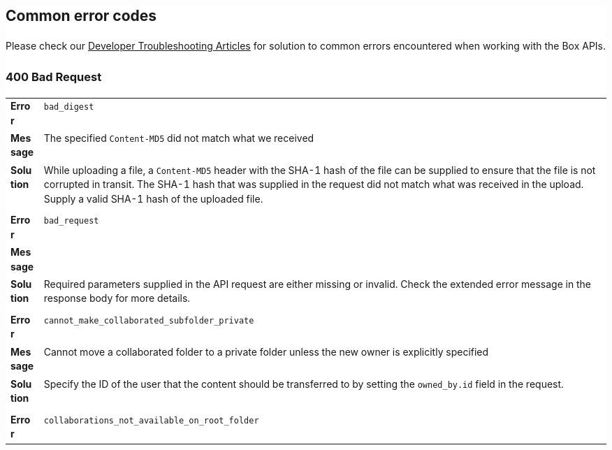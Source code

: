 ## Common error codes

Please check our [Developer Troubleshooting Articles][articles]
for solution to common errors encountered when working with the Box APIs.

### 400 Bad Request



|              |                                                                                                                                                                                                                                                                                                                                                                           |
| ------------ | ------------------------------------------------------------------------------------------------------------------------------------------------------------------------------------------------------------------------------------------------------------------------------------------------------------------------------------------------------------------------- |
| **Error**    | `bad_digest`                                                                                                                                                                                                                                                                                                                                                              |
| **Message**  | The specified `Content-MD5` did not match what we received                                                                                                                                                                                                                                                                                                                |
| **Solution** | While uploading a file, a `Content-MD5` header with the SHA-1 hash of the file can be supplied to ensure that the file is not corrupted in transit. The SHA-1 hash that was supplied in the request did not match what was received in the upload. Supply a valid SHA-1 hash of the uploaded file.                                                                        |
|              |                                                                                                                                                                                                                                                                                                                                                                           |
| **Error**    | `bad_request`                                                                                                                                                                                                                                                                                                                                                             |
| **Message**  |                                                                                                                                                                                                                                                                                                                                                                           |  |
| **Solution** | Required parameters supplied in the API request are either missing or invalid. Check the extended error message in the response body for more details.                                                                                                                                                                                                                    |
|              |                                                                                                                                                                                                                                                                                                                                                                           |
| **Error**    | `cannot_make_collaborated_subfolder_private`                                                                                                                                                                                                                                                                                                                              |
| **Message**  | Cannot move a collaborated folder to a private folder unless the new owner is explicitly specified                                                                                                                                                                                                                                                                        |
| **Solution** | Specify the ID of the user that the content should be transferred to by setting the `owned_by.id` field in the request.                                                                                                                                                                                                                                                   |
|              |                                                                                                                                                                                                                                                                                                                                                                           |
| **Error**    | `collaborations_not_available_on_root_folder`                                                                                                                                                                                                                                                                                                                             |

[status-codes]: http://www.w3.org/Protocols/rfc2616/rfc2616-sec10.html
[articles]: https://community.box.com/t5/Developer-Troubleshooting/tkb-p/Developertroubleshooting